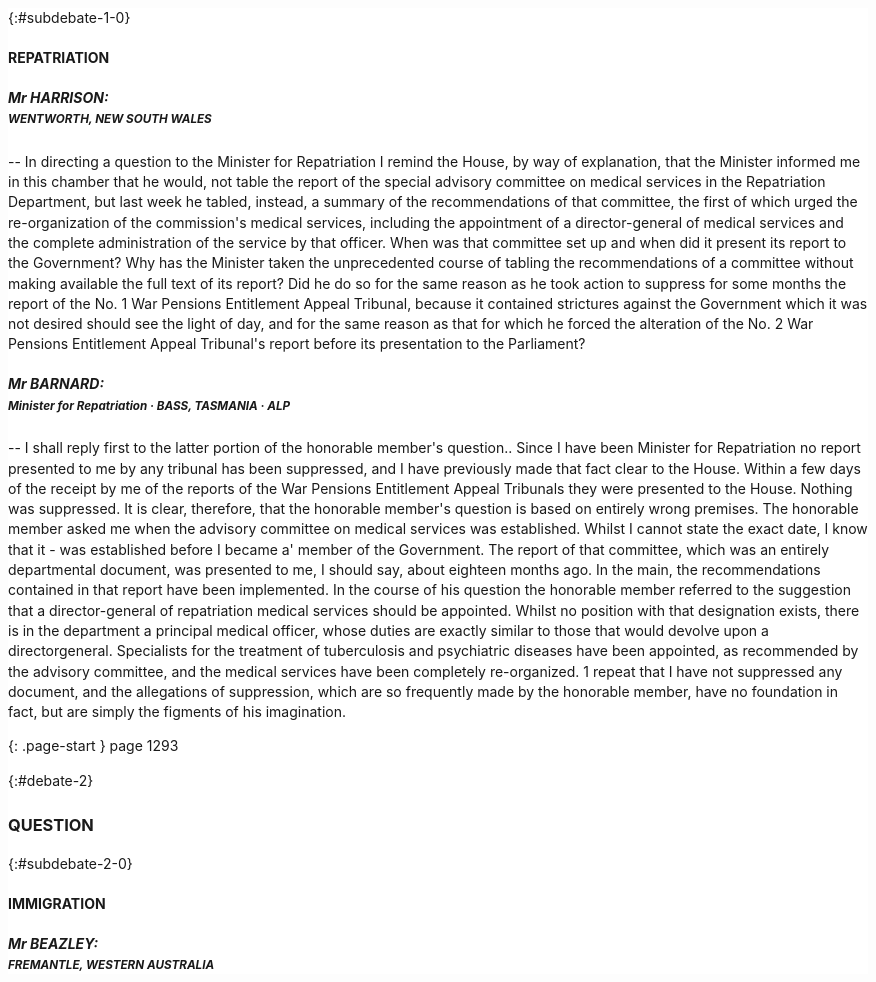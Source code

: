 {:#subdebate-1-0}
#### REPATRIATION

##### Mr HARRISON:<br><small class="text-muted">WENTWORTH, NEW SOUTH WALES</small>

-- In directing a question to the Minister for Repatriation I remind the House, by way of  explanation, that the Minister informed me in this chamber that he would, not table the report of the special advisory committee on medical services in the Repatriation Department, but last week he tabled, instead, a summary of the recommendations of that committee, the first of which urged the re-organization of the commission's medical services, including the appointment of a director-general of medical services and the complete administration of the service by that officer. When was that committee set up and when did it present its report to the Government? Why has the Minister taken the unprecedented course of tabling the recommendations of a committee without making available the full text of its report? Did he do so for the same reason as he took action to suppress for some months the report of the No. 1 War Pensions Entitlement Appeal Tribunal, because it contained strictures against the Government which it was not desired should see the light of day, and for the same reason as that for which he forced the alteration of the No. 2 War Pensions Entitlement Appeal Tribunal's report before its presentation to the Parliament? 

##### Mr BARNARD:<br><small class="text-muted">Minister for Repatriation &middot; BASS, TASMANIA &middot; ALP</small>

-- I shall reply first to the latter portion of the honorable member's question.. Since I have been Minister for Repatriation no report presented to me by any tribunal has been suppressed, and I have previously made that fact clear to the House. Within a few days of the receipt by me of the reports of the War Pensions Entitlement Appeal Tribunals they were presented to the House. Nothing was suppressed. It is clear, therefore, that the honorable member's question is based on entirely wrong premises. The honorable member asked me when the advisory committee on medical services was established. Whilst I cannot state the exact date, I know that it - was established before I became a' member of the Government. The report of  that committee, which was an entirely departmental document, was presented to me, I should say, about eighteen months ago. In the main, the recommendations contained in that report have been implemented. In the course of his question the honorable member referred  to the suggestion that a director-general of repatriation medical services should be appointed. Whilst no position with that designation exists, there is in the department a principal medical officer, whose duties are exactly similar to those that would devolve upon a directorgeneral. Specialists for the treatment of tuberculosis and psychiatric diseases have been appointed, as recommended by the advisory committee, and the medical services have been completely re-organized. 1 repeat that I have not suppressed any document, and the allegations of suppression, which are so frequently made by the honorable member, have no foundation in fact, but are simply the figments of his imagination. 

{: .page-start }
page 1293

{:#debate-2}
### QUESTION

{:#subdebate-2-0}
#### IMMIGRATION

##### Mr BEAZLEY:<br><small class="text-muted">FREMANTLE, WESTERN AUSTRALIA</small>
